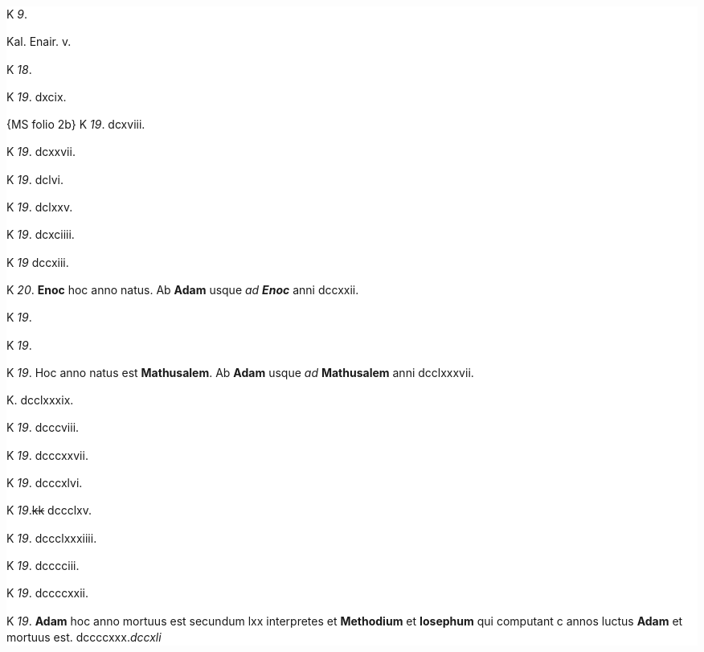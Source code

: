 
K *9*.


Kal. Enair. v.


K *18*.


K *19*. dxcix.


{MS folio 2b} K *19*. dcxviii.


K *19*. dcxxvii.


K *19*. dclvi.


K *19*. dclxxv.


K *19*. dcxciiii.


K *19* dccxiii.


K *20*. **Enoc** hoc 
anno natus. Ab **Adam** usque *ad* ***Enoc*** anni dccxxii.


K *19*.


K *19*.


K *19*. Hoc anno natus est **Mathusalem**. 
Ab **Adam** usque *ad* **Mathusalem** anni dcclxxxvii.


K. dcclxxxix.


K *19*. dcccviii.


K *19*. dcccxxvii.


K *19*. dcccxlvi.


K *19*.~~kk~~ dccclxv.


K *19*. dccclxxxiiii.


K *19*. dcccciii.


K *19*. dccccxxii.


K *19*. **Adam** hoc anno mortuus est 
secundum lxx interpretes et **Methodium** et **Iosephum** qui computant c annos luctus 
**Adam** et mortuus est. dccccxxx.*dccxli*
